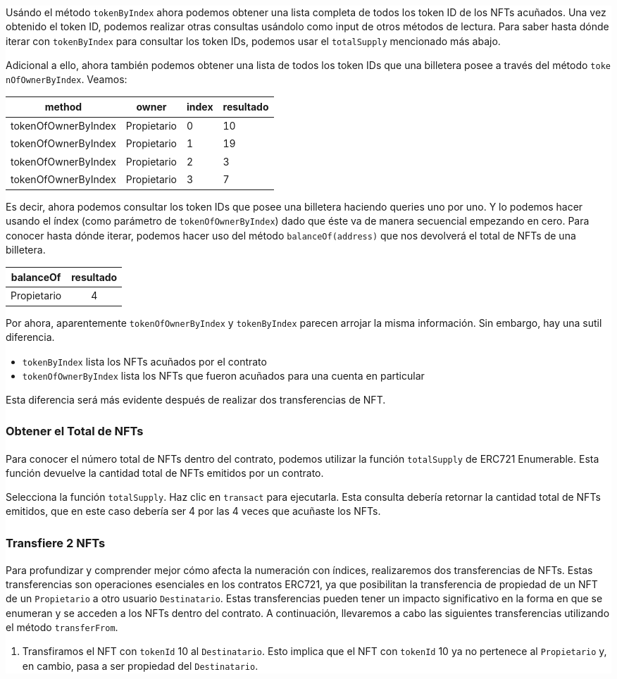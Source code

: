 Usándo el método `tokenByIndex` ahora podemos obtener una lista completa de todos los token ID de los NFTs acuñados. Una vez obtenido el token ID, podemos realizar otras consultas usándolo como input de otros métodos de lectura. Para saber hasta dónde iterar con `tokenByIndex` para consultar los token IDs, podemos usar el `totalSupply` mencionado más abajo.

Adicional a ello, ahora también podemos obtener una lista de todos los token IDs que una billetera posee a través del método `tokenOfOwnerByIndex`. Veamos:

| method              | owner       | index | resultado |
| ------------------- | ----------- | ----- | --------- |
| tokenOfOwnerByIndex | Propietario | 0     | 10        |
| tokenOfOwnerByIndex | Propietario | 1     | 19        |
| tokenOfOwnerByIndex | Propietario | 2     | 3         |
| tokenOfOwnerByIndex | Propietario | 3     | 7         |

Es decir, ahora podemos consultar los token IDs que posee una billetera haciendo queries uno por uno. Y lo podemos hacer usando el índex (como parámetro de `tokenOfOwnerByIndex`) dado que éste va de manera secuencial empezando en cero. Para conocer hasta dónde iterar, podemos hacer uso del método `balanceOf(address)` que nos devolverá el total de NFTs de una billetera.

|  balanceOf  | resultado |
| :---------: | :-------: |
| Propietario |     4     |

Por ahora, aparentemente `tokenOfOwnerByIndex` y `tokenByIndex` parecen arrojar la misma información. Sin embargo, hay una sutil diferencia.

* `tokenByIndex` lista los NFTs acuñados por el contrato
* `tokenOfOwnerByIndex` lista los NFTs que fueron acuñados para una cuenta en particular

Esta diferencia será más evidente después de realizar dos transferencias de NFT.

### Obtener el Total de NFTs

Para conocer el número total de NFTs dentro del contrato, podemos utilizar la función `totalSupply` de ERC721 Enumerable. Esta función devuelve la cantidad total de NFTs emitidos por un contrato.

Selecciona la función `totalSupply`. Haz clic en `transact` para ejecutarla. Esta consulta debería retornar la cantidad total de NFTs emitidos, que en este caso debería ser 4 por las 4 veces que acuñaste los NFTs.

### Transfiere 2 NFTs 

Para profundizar  y comprender mejor cómo afecta la numeración con índices, realizaremos dos transferencias de NFTs. Estas transferencias son operaciones esenciales en los contratos ERC721, ya que posibilitan la transferencia de propiedad de un NFT de un `Propietario` a otro usuario `Destinatario`. Estas transferencias pueden tener un impacto significativo en la forma en que se enumeran y se acceden a los NFTs dentro del contrato. A continuación, llevaremos a cabo las siguientes transferencias utilizando el método `transferFrom`.

1. Transfiramos el NFT con `tokenId` 10 al `Destinatario`. Esto implica que el NFT con `tokenId` 10 ya no pertenece al `Propietario` y, en cambio, pasa a ser propiedad del `Destinatario`.

